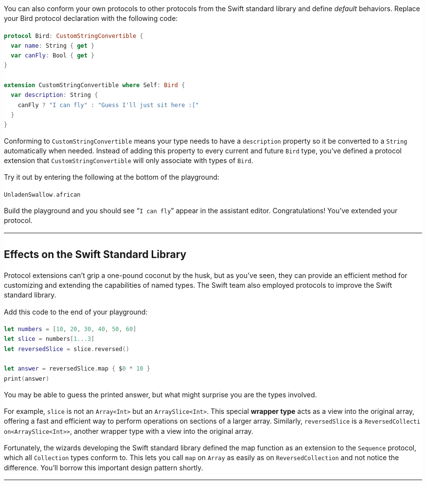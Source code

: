 You can also conform your own protocols to other protocols from the Swift standard library and define _default_ behaviors. Replace your Bird protocol declaration with the following code:

```swift
protocol Bird: CustomStringConvertible {
  var name: String { get }
  var canFly: Bool { get }
}

extension CustomStringConvertible where Self: Bird {
  var description: String {
    canFly ? "I can fly" : "Guess I'll just sit here :["
  }
}
```

Conforming to `CustomStringConvertible` means your type needs to have a `description` property so it be converted to a `String` automatically when needed. Instead of adding this property to every current and future `Bird` type, you’ve defined a protocol extension that `CustomStringConvertible` will only associate with types of `Bird`.

Try it out by entering the following at the bottom of the playground:

```swift
UnladenSwallow.african
```

Build the playground and you should see “`I can fly`” appear in the assistant editor. Congratulations! You’ve extended your protocol.

---

## Effects on the Swift Standard Library

Protocol extensions can’t grip a one-pound coconut by the husk, but as you’ve seen, they can provide an efficient method for customizing and extending the capabilities of named types. The Swift team also employed protocols to improve the Swift standard library.

Add this code to the end of your playground:

```swift
let numbers = [10, 20, 30, 40, 50, 60]
let slice = numbers[1...3]
let reversedSlice = slice.reversed()

let answer = reversedSlice.map { $0 * 10 }
print(answer)
```

You may be able to guess the printed answer, but what might surprise you are the types involved.

For example, `slice` is not an `Array<Int>` but an `ArraySlice<Int>`. This special __wrapper type__ acts as a view into the original array, offering a fast and efficient way to perform operations on sections of a larger array. Similarly, `reversedSlice` is a `ReversedCollection<ArraySlice<Int>>`, another wrapper type with a view into the original array.

Fortunately, the wizards developing the Swift standard library defined the map function as an extension to the `Sequence` protocol, which all `Collection` types conform to. This lets you call `map` on `Array` as easily as on `ReversedCollection` and not notice the difference. You’ll borrow this important design pattern shortly.

---

[download-material]: https://koenig-media.raywenderlich.com/uploads/2019/12/Protocol_Oriented_Programming_Materials-1.zip